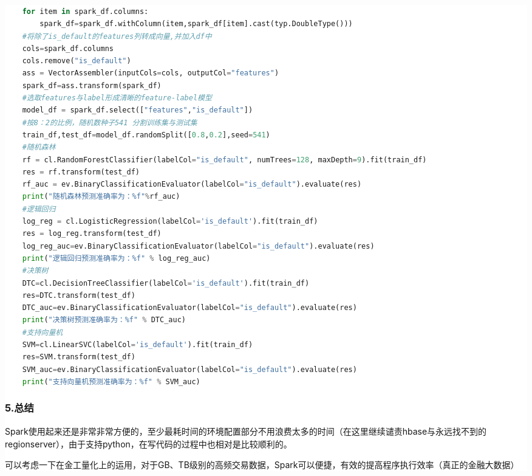 ~~~python
    for item in spark_df.columns:
        spark_df=spark_df.withColumn(item,spark_df[item].cast(typ.DoubleType()))
    #将除了is_default的features列转成向量,并加入df中
    cols=spark_df.columns
    cols.remove("is_default")
    ass = VectorAssembler(inputCols=cols, outputCol="features")
    spark_df=ass.transform(spark_df)
    #选取features与label形成清晰的feature-label模型
    model_df = spark_df.select(["features","is_default"])
    #按8：2的比例，随机数种子541 分割训练集与测试集
    train_df,test_df=model_df.randomSplit([0.8,0.2],seed=541)
    #随机森林
    rf = cl.RandomForestClassifier(labelCol="is_default", numTrees=128, maxDepth=9).fit(train_df)
    res = rf.transform(test_df)
    rf_auc = ev.BinaryClassificationEvaluator(labelCol="is_default").evaluate(res)
    print("随机森林预测准确率为：%f"%rf_auc)
    #逻辑回归
    log_reg = cl.LogisticRegression(labelCol='is_default').fit(train_df)
    res = log_reg.transform(test_df)
    log_reg_auc=ev.BinaryClassificationEvaluator(labelCol="is_default").evaluate(res)
    print("逻辑回归预测准确率为：%f" % log_reg_auc)
    #决策树
    DTC=cl.DecisionTreeClassifier(labelCol='is_default').fit(train_df)
    res=DTC.transform(test_df)
    DTC_auc=ev.BinaryClassificationEvaluator(labelCol="is_default").evaluate(res)
    print("决策树预测准确率为：%f" % DTC_auc)
    #支持向量机
    SVM=cl.LinearSVC(labelCol='is_default').fit(train_df)
    res=SVM.transform(test_df)
    SVM_auc=ev.BinaryClassificationEvaluator(labelCol="is_default").evaluate(res)
    print("支持向量机预测准确率为：%f" % SVM_auc)
~~~



### 5.总结

Spark使用起来还是非常非常方便的，至少最耗时间的环境配置部分不用浪费太多的时间（在这里继续谴责hbase与永远找不到的regionserver），由于支持python，在写代码的过程中也相对是比较顺利的。

可以考虑一下在金工量化上的运用，对于GB、TB级别的高频交易数据，Spark可以便捷，有效的提高程序执行效率（真正的金融大数据）
